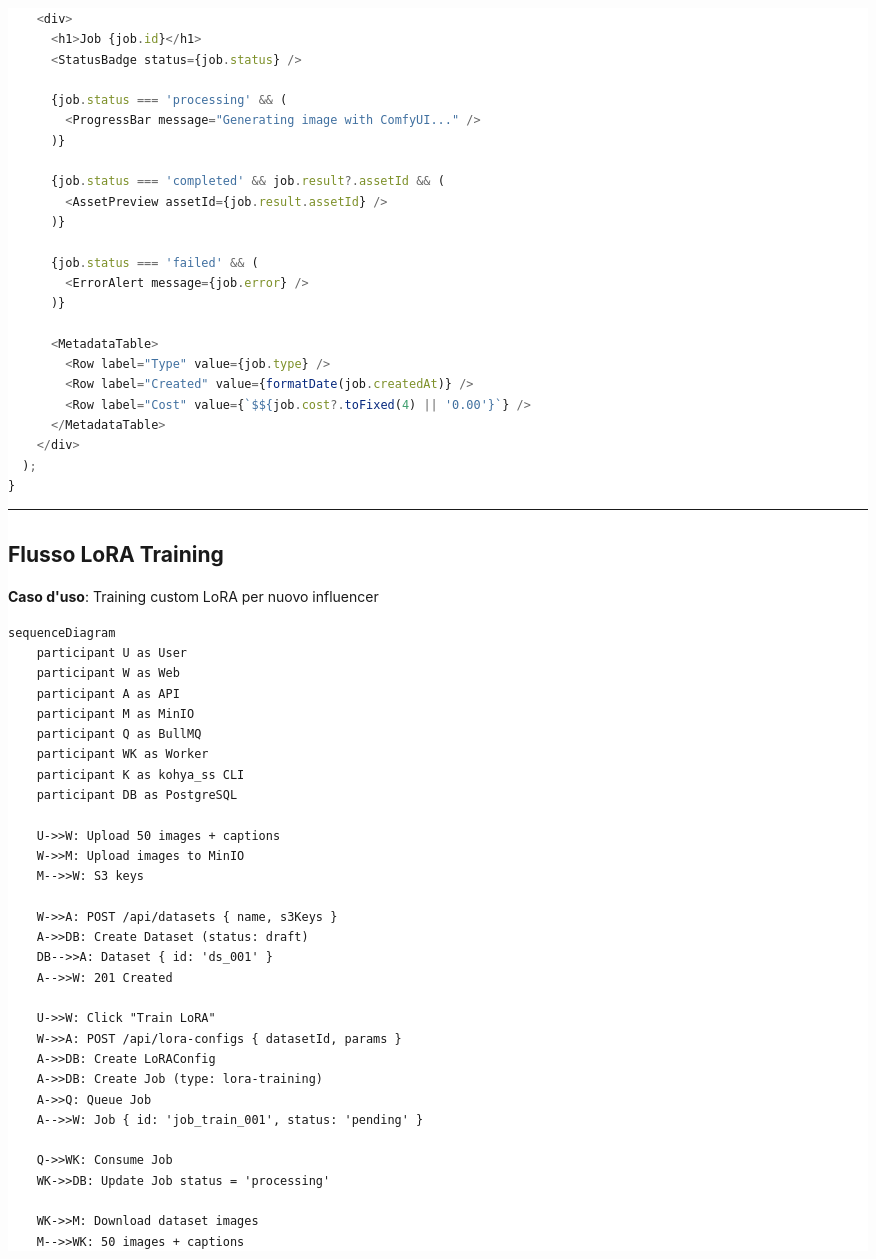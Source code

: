 ```typescript
    <div>
      <h1>Job {job.id}</h1>
      <StatusBadge status={job.status} />

      {job.status === 'processing' && (
        <ProgressBar message="Generating image with ComfyUI..." />
      )}

      {job.status === 'completed' && job.result?.assetId && (
        <AssetPreview assetId={job.result.assetId} />
      )}

      {job.status === 'failed' && (
        <ErrorAlert message={job.error} />
      )}

      <MetadataTable>
        <Row label="Type" value={job.type} />
        <Row label="Created" value={formatDate(job.createdAt)} />
        <Row label="Cost" value={`$${job.cost?.toFixed(4) || '0.00'}`} />
      </MetadataTable>
    </div>
  );
}
```

---

## Flusso LoRA Training

**Caso d'uso**: Training custom LoRA per nuovo influencer

```mermaid
sequenceDiagram
    participant U as User
    participant W as Web
    participant A as API
    participant M as MinIO
    participant Q as BullMQ
    participant WK as Worker
    participant K as kohya_ss CLI
    participant DB as PostgreSQL

    U->>W: Upload 50 images + captions
    W->>M: Upload images to MinIO
    M-->>W: S3 keys

    W->>A: POST /api/datasets { name, s3Keys }
    A->>DB: Create Dataset (status: draft)
    DB-->>A: Dataset { id: 'ds_001' }
    A-->>W: 201 Created

    U->>W: Click "Train LoRA"
    W->>A: POST /api/lora-configs { datasetId, params }
    A->>DB: Create LoRAConfig
    A->>DB: Create Job (type: lora-training)
    A->>Q: Queue Job
    A-->>W: Job { id: 'job_train_001', status: 'pending' }

    Q->>WK: Consume Job
    WK->>DB: Update Job status = 'processing'

    WK->>M: Download dataset images
    M-->>WK: 50 images + captions
```